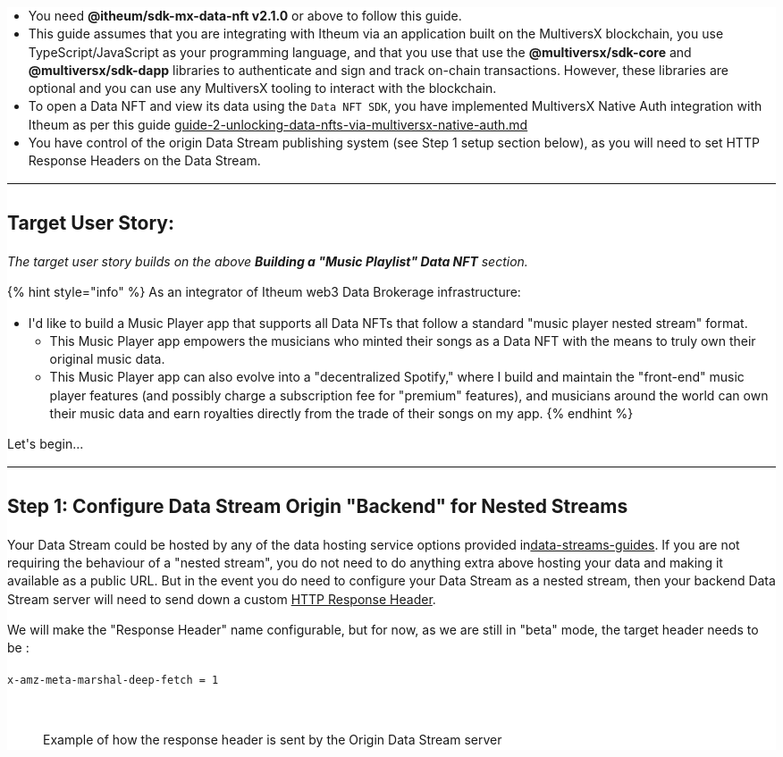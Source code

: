 * You need **@itheum/sdk-mx-data-nft v2.1.0** or above to follow this guide.
* This guide assumes that you are integrating with Itheum via an application built on the MultiversX blockchain, you use TypeScript/JavaScript as your programming language, and that you use that use the **@multiversx/sdk-core** and **@multiversx/sdk-dapp** libraries to authenticate and sign and track on-chain transactions. However, these libraries are optional and you can use any MultiversX tooling to interact with the blockchain.
* To open a Data NFT and view its data using the `Data NFT SDK`, you have implemented MultiversX Native Auth integration with Itheum as per this guide [guide-2-unlocking-data-nfts-via-multiversx-native-auth.md](guide-2-unlocking-data-nfts-via-multiversx-native-auth.md "mention")
* You have control of the origin Data Stream publishing system (see Step 1 setup section below), as you will need to set HTTP Response Headers on the Data Stream.

***

## Target User Story:

_The target user story builds on the above **Building a "Music Playlist" Data NFT** section._

{% hint style="info" %}
As an integrator of Itheum web3 Data Brokerage infrastructure:

* I'd like to build a Music Player app that supports all Data NFTs that follow a standard "music player nested stream" format.
  * This Music Player app empowers the musicians who minted their songs as a Data NFT with the means to truly own their original music data.
  * This Music Player app can also evolve into a "decentralized Spotify," where I build and maintain the "front-end" music player features (and possibly charge a subscription fee for "premium" features), and musicians around the world can own their music data and earn royalties directly from the trade of their songs on my app.
{% endhint %}

Let's begin...

***

## Step 1: Configure Data Stream Origin "Backend" for Nested Streams

Your Data Stream could be hosted by any of the data hosting service options provided in[data-streams-guides](../../data-streams-guides/ "mention"). If you are not requiring the behaviour of a "nested stream", you do not need to do anything extra above hosting your data and making it available as a public URL. But in the event you do need to configure your Data Stream as a nested stream, then your backend Data Stream server will need to send down a custom [HTTP Response Header](https://developer.mozilla.org/en-US/docs/Glossary/Response_header).

We will make the "Response Header" name configurable, but for now, as we are still in "beta" mode, the target header needs to be : &#x20;

```
x-amz-meta-marshal-deep-fetch = 1
```

<figure><img src="https://lh6.googleusercontent.com/PuyHcRHyFCfyza6ww7VaR1oxWMaZoF3ZL2Z88sc2j_9nAqoANmWmvMxGX03QBmHaj2yM7ISmvMVsB6maZaJnt4KYv9_ZW43HtOEPN414l7skyUJ0_mB1lygXX70BsqIn5v6tPy8e-3D42oIrfSEaisk" alt="" width="563"><figcaption><p>Example of how the response header is sent by the Origin Data Stream server</p></figcaption></figure>
